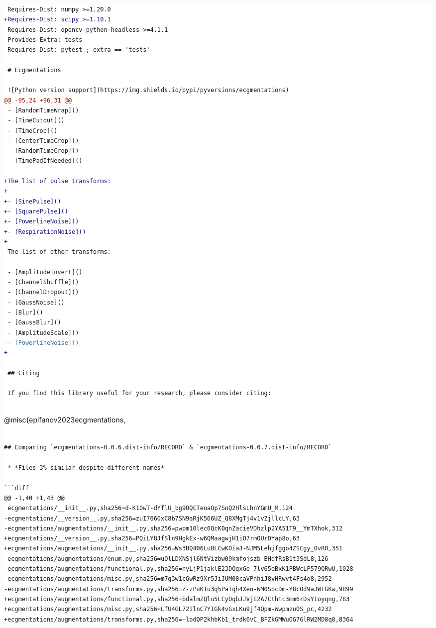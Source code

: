 ```diff
 Requires-Dist: numpy >=1.20.0
+Requires-Dist: scipy >=1.10.1
 Requires-Dist: opencv-python-headless >=4.1.1
 Provides-Extra: tests
 Requires-Dist: pytest ; extra == 'tests'
 
 # Ecgmentations
 
 ![Python version support](https://img.shields.io/pypi/pyversions/ecgmentations)
@@ -95,24 +96,31 @@
 - [RandomTimeWrap]()
 - [TimeCutout]()
 - [TimeCrop]()
 - [CenterTimeCrop]()
 - [RandomTimeCrop]()
 - [TimePadIfNeeded]()
 
+The list of pulse transforms:
+
+- [SinePulse]()
+- [SquarePulse]()
+- [PowerlineNoise]()
+- [RespirationNoise]()
+
 The list of other transforms:
 
 - [AmplitudeInvert]()
 - [ChannelShuffle]()
 - [ChannelDropout]()
 - [GaussNoise]()
 - [Blur]()
 - [GaussBlur]()
 - [AmplitudeScale]()
-- [PowerlineNoise]()
+
 
 ## Citing
 
 If you find this library useful for your research, please consider citing:
 
 ```
 @misc{epifanov2023ecgmentations,
```

## Comparing `ecgmentations-0.0.6.dist-info/RECORD` & `ecgmentations-0.0.7.dist-info/RECORD`

 * *Files 3% similar despite different names*

```diff
@@ -1,40 +1,43 @@
 ecgmentations/__init__.py,sha256=d-K10wT-dYflU_bg9OQCTeoaOp7SnQ2HlsLhnYGmU_M,124
-ecgmentations/__version__.py,sha256=zuI7660xC8b7SN9aRjK566UZ_Q8XMgTj4v1vZjllcLY,63
-ecgmentations/augmentations/__init__.py,sha256=pwpm10lec6QcK0qnZacieVDhzlp2YA51T9__YmTXhok,312
+ecgmentations/__version__.py,sha256=PQiLY8JfSln9HgkEx-w6QMaagwjH1iO7rmOUrDYap8o,63
+ecgmentations/augmentations/__init__.py,sha256=Ws3BQ406LuBLCwKOiaJ-NJM5Lehjfggo4ZSCgy_OvR0,351
 ecgmentations/augmentations/enum.py,sha256=uOlLDXNSjl6NtVizbw09kmfojszb_BHdfRsB1t3SdL8,126
-ecgmentations/augmentations/functional.py,sha256=nyLjP1jaklE23DOgxGe_7lv65eBxK1PBWcLP579QRwU,1028
-ecgmentations/augmentations/misc.py,sha256=m7g3w1cGwRz9Xr5JiJUM08caVPnhiJ8vHRwvt4Fs4o8,2952
-ecgmentations/augmentations/transforms.py,sha256=Z-zPuKTu3q5PaTqh4Xen-WM0SocDm-Y8cOd9aJWtGKw,9899
+ecgmentations/augmentations/functional.py,sha256=bdalmZQlu5LCyOqbJJVjE2A7Cthtc3mm6rDsYIoyqng,783
+ecgmentations/augmentations/misc.py,sha256=LfU4GL72IlnC7YIGk4vGxLKu9jf4Qpm-Wwpmzu0S_pc,4232
+ecgmentations/augmentations/transforms.py,sha256=-lodQP2khbKb1_trdk6vC_BFZkGMWuOG7GlRW2MD8q8,8364
```
